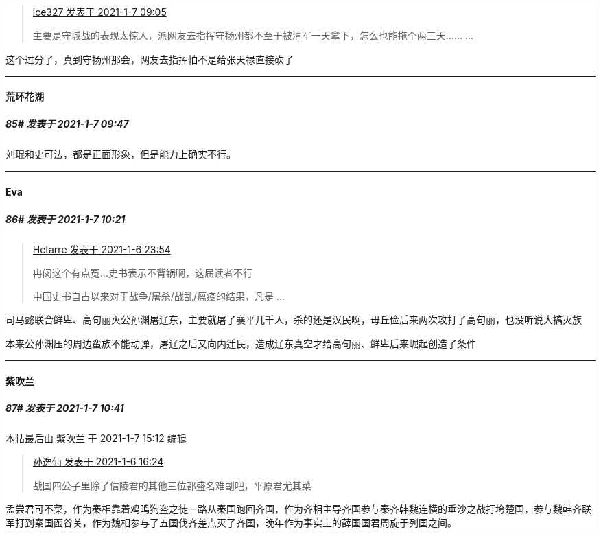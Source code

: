 

<blockquote><a href="httphttps://bbs.saraba1st.com/2b/forum.php?mod=redirect&amp;goto=findpost&amp;pid=49962252&amp;ptid=1981497" target="_blank">ice327 发表于 2021-1-7 09:05</a>

主要是守城战的表现太惊人，派网友去指挥守扬州都不至于被清军一天拿下，怎么也能拖个两三天…… ...</blockquote>
这个过分了，真到守扬州那会，网友去指挥怕不是给张天禄直接砍了







*****

####  荒环花湖  
##### 85#       发表于 2021-1-7 09:47




刘琨和史可法，都是正面形象，但是能力上确实不行。







*****

####  Eva  
##### 86#       发表于 2021-1-7 10:21



<blockquote><a href="httphttps://bbs.saraba1st.com/2b/forum.php?mod=redirect&amp;goto=findpost&amp;pid=49960455&amp;ptid=1981497" target="_blank">Hetarre 发表于 2021-1-6 23:54</a>

冉闵这个有点冤...史书表示不背锅啊，这届读者不行

中国史书自古以来对于战争/屠杀/战乱/瘟疫的结果，凡是 ...</blockquote>
司马懿联合鲜卑、高句丽灭公孙渊屠辽东，主要就屠了襄平几千人，杀的还是汉民啊，毋丘俭后来两次攻打了高句丽，也没听说大搞灭族

本来公孙渊压的周边蛮族不能动弹，屠辽之后又向内迁民，造成辽东真空才给高句丽、鲜卑后来崛起创造了条件 







*****

####  紫吹兰  
##### 87#       发表于 2021-1-7 10:41



 本帖最后由 紫吹兰 于 2021-1-7 15:12 编辑 
<blockquote><a href="httphttps://bbs.saraba1st.com/2b/forum.php?mod=redirect&amp;goto=findpost&amp;pid=49956378&amp;ptid=1981497" target="_blank">孙逸仙 发表于 2021-1-6 16:24</a>

战国四公子里除了信陵君的其他三位都盛名难副吧，平原君尤其菜</blockquote>
孟尝君可不菜，作为秦相靠着鸡鸣狗盗之徒一路从秦国跑回齐国，作为齐相主导齐国参与秦齐韩魏连横的垂沙之战打垮楚国，参与魏韩齐联军打到秦国函谷关，作为魏相参与了五国伐齐差点灭了齐国，晚年作为事实上的薛国国君周旋于列国之间。
